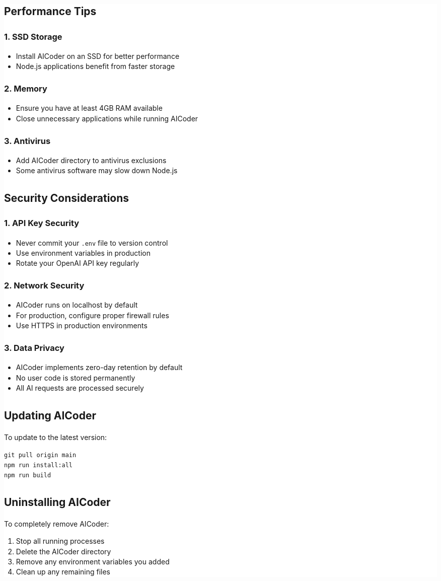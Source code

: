 ## Performance Tips

### 1. SSD Storage
- Install AICoder on an SSD for better performance
- Node.js applications benefit from faster storage

### 2. Memory
- Ensure you have at least 4GB RAM available
- Close unnecessary applications while running AICoder

### 3. Antivirus
- Add AICoder directory to antivirus exclusions
- Some antivirus software may slow down Node.js

## Security Considerations

### 1. API Key Security
- Never commit your `.env` file to version control
- Use environment variables in production
- Rotate your OpenAI API key regularly

### 2. Network Security
- AICoder runs on localhost by default
- For production, configure proper firewall rules
- Use HTTPS in production environments

### 3. Data Privacy
- AICoder implements zero-day retention by default
- No user code is stored permanently
- All AI requests are processed securely

## Updating AICoder

To update to the latest version:

```cmd
git pull origin main
npm run install:all
npm run build
```

## Uninstalling AICoder

To completely remove AICoder:

1. Stop all running processes
2. Delete the AICoder directory
3. Remove any environment variables you added
4. Clean up any remaining files
